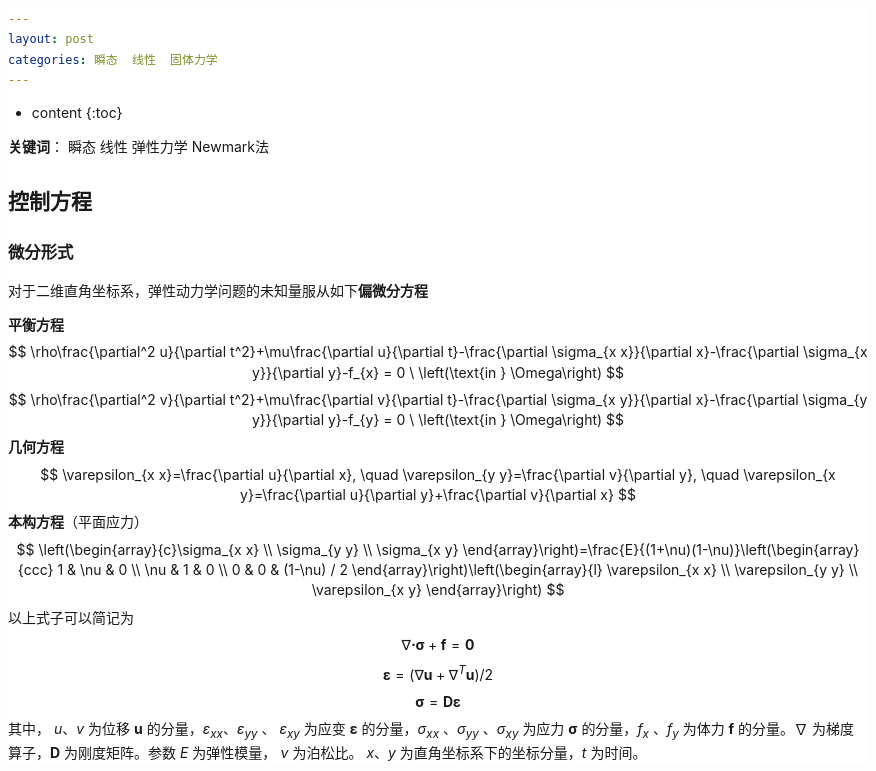 ```yaml
---
layout: post
categories: 瞬态	线性	固体力学
---
```

* content
{:toc}


**关键词**：	瞬态	线性	弹性力学	Newmark法

## 控制方程

### 微分形式

对于二维直角坐标系，弹性动力学问题的未知量服从如下**偏微分方程**

**平衡方程**
$$
\rho\frac{\partial^2 u}{\partial t^2}+\mu\frac{\partial u}{\partial t}-\frac{\partial \sigma_{x x}}{\partial x}-\frac{\partial \sigma_{x y}}{\partial y}-f_{x} = 0 \ \left(\text{in } \Omega\right)
$$
$$
\rho\frac{\partial^2 v}{\partial t^2}+\mu\frac{\partial v}{\partial t}-\frac{\partial \sigma_{x y}}{\partial x}-\frac{\partial \sigma_{y y}}{\partial y}-f_{y} = 0 \ \left(\text{in } \Omega\right)
$$
**几何方程**
$$
\varepsilon_{x x}=\frac{\partial u}{\partial x}, \quad \varepsilon_{y y}=\frac{\partial v}{\partial y}, \quad \varepsilon_{x y}=\frac{\partial u}{\partial y}+\frac{\partial v}{\partial x}
$$
**本构方程**（平面应力）
$$
\left(\begin{array}{c}\sigma_{x x} \\ \sigma_{y y} \\ \sigma_{x y} \end{array}\right)=\frac{E}{(1+\nu)(1-\nu)}\left(\begin{array}{ccc}
1 & \nu & 0 \\
\nu & 1 & 0 \\
0 & 0 & (1-\nu) / 2
\end{array}\right)\left(\begin{array}{l}
\varepsilon_{x x} \\ \varepsilon_{y y} \\ \varepsilon_{x y}
\end{array}\right)
$$
以上式子可以简记为
$$
\nabla\boldsymbol{\cdot \sigma}+\boldsymbol{f}=\boldsymbol{0}
$$
$$
\boldsymbol{\varepsilon}=\left(\nabla \boldsymbol{u}+\nabla^{T} \boldsymbol{u}\right) / 2
$$
$$
\boldsymbol{\sigma}=\mathbf{D} \boldsymbol{\varepsilon}
$$
其中， $u$、$v$ 为位移 $\boldsymbol{u}$ 的分量，$\varepsilon_{x x}$、$\varepsilon_{y y}$ 、 $\varepsilon_{x y}$ 为应变 $\boldsymbol{\varepsilon}$ 的分量，$\sigma_{x x}$ 、$\sigma_{y y}$  、$\sigma_{x y}$ 为应力 $\boldsymbol{\sigma}$ 的分量，$f_{x}$ 、$f_{y}$  为体力 $\boldsymbol{f}$ 的分量。$\nabla$ 为梯度算子，$\mathbf{D}$ 为刚度矩阵。参数 $E$ 为弹性模量， $\nu$ 为泊松比。 $x$、$y$ 为直角坐标系下的坐标分量，$t$ 为时间。
